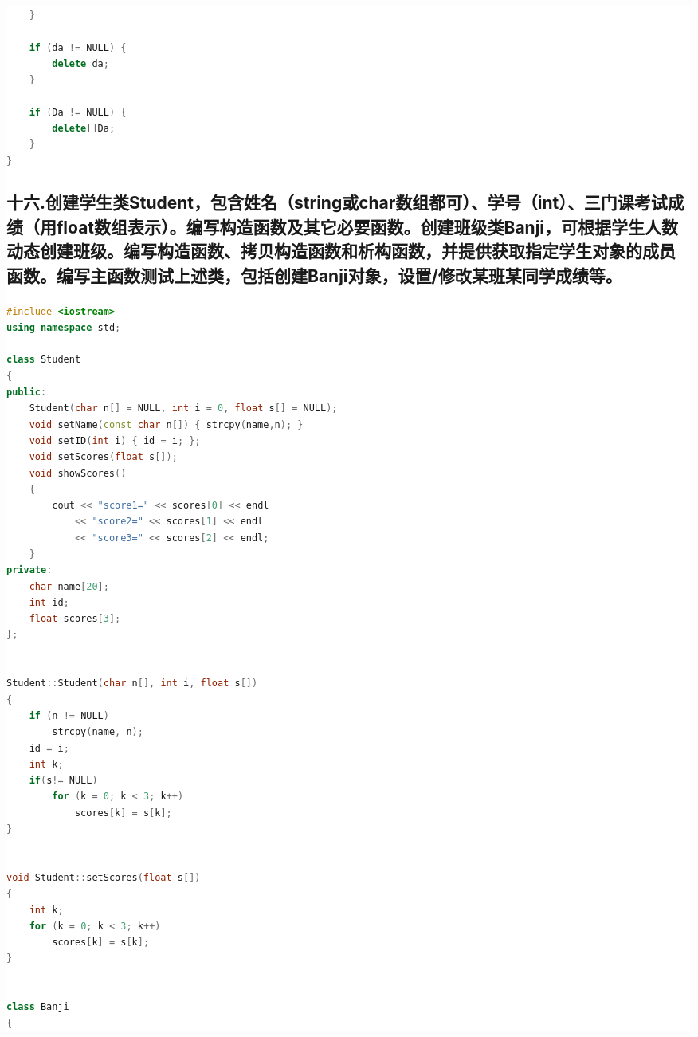 ```cpp
	}

	if (da != NULL) {
		delete da;
	}

	if (Da != NULL) {
		delete[]Da;
	}
}
```

## 十六.创建学生类Student，包含姓名（string或char数组都可）、学号（int）、三门课考试成绩（用float数组表示）。编写构造函数及其它必要函数。创建班级类Banji，可根据学生人数动态创建班级。编写构造函数、拷贝构造函数和析构函数，并提供获取指定学生对象的成员函数。编写主函数测试上述类，包括创建Banji对象，设置/修改某班某同学成绩等。 

```cpp
#include <iostream>
using namespace std;

class Student
{
public:
    Student(char n[] = NULL, int i = 0, float s[] = NULL);
    void setName(const char n[]) { strcpy(name,n); }
    void setID(int i) { id = i; };
    void setScores(float s[]);
    void showScores()
    {
        cout << "score1=" << scores[0] << endl
            << "score2=" << scores[1] << endl
            << "score3=" << scores[2] << endl;
    }
private:
    char name[20];
    int id;
    float scores[3];
};


Student::Student(char n[], int i, float s[])
{
    if (n != NULL)
        strcpy(name, n);
    id = i;
    int k;
    if(s!= NULL)
        for (k = 0; k < 3; k++)
            scores[k] = s[k];
}


void Student::setScores(float s[])
{
    int k;
    for (k = 0; k < 3; k++)
        scores[k] = s[k];
}


class Banji
{
```